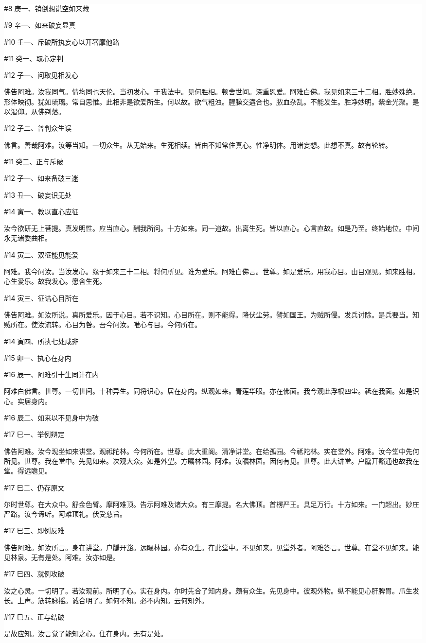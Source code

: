 #8 庚一、销倒想说空如来藏

#9 辛一、如来破妄显真　　

#10 壬一、斥破所执妄心以开奢摩他路

#11 癸一、取心定判

#12 子一、问取见相发心

佛告阿难。汝我同气。情均同也天伦。当初发心。于我法中。见何胜相。顿舍世间。深重恩爱。阿难白佛。我见如来三十二相。胜妙殊绝。形体映彻。犹如琉璃。常自思惟。此相非是欲爱所生。何以故。欲气粗浊。腥臊交遘合也。脓血杂乱。不能发生。胜净妙明。紫金光聚。是以渴仰。从佛剃落。

#12 子二、普判众生误

佛言。善哉阿难。汝等当知。一切众生。从无始来。生死相续。皆由不知常住真心。性净明体。用诸妄想。此想不真。故有轮转。

#11 癸二、正与斥破

#12 子一、如来备破三迷

#13 丑一、破妄识无处

#14 寅一、教以直心应征

汝今欲研无上菩提。真发明性。应当直心。酬我所问。十方如来。同一道故。出离生死。皆以直心。心言直故。如是乃至。终始地位。中间永无诸委曲相。

#14 寅二、双征能见能爱

阿难。我今问汝。当汝发心。缘于如来三十二相。将何所见。谁为爱乐。阿难白佛言。世尊。如是爱乐。用我心目。由目观见。如来胜相。心生爱乐。故我发心。愿舍生死。

#14 寅三、征诘心目所在

佛告阿难。如汝所说。真所爱乐。因于心目。若不识知。心目所在。则不能得。降伏尘劳。譬如国王。为贼所侵。发兵讨除。是兵要当。知贼所在。使汝流转。心目为咎。吾今问汝。唯心与目。今何所在。

#14 寅四、所执七处咸非

#15 卯一、执心在身内

#16 辰一、阿难引十生同计在内

阿难白佛言。世尊。一切世间。十种异生。同将识心。居在身内。纵观如来。青莲华眼。亦在佛面。我今观此浮根四尘。祗在我面。如是识心。实居身内。

#16 辰二、如来以不见身中为破

#17 巳一、举例辩定

佛告阿难。汝今现坐如来讲堂。观祗陀林。今何所在。世尊。此大重阁。清净讲堂。在给孤园。今祗陀林。实在堂外。阿难。汝今堂中先何所见。世尊。我在堂中。先见如来。次观大众。如是外望。方瞩林园。阿难。汝瞩林园。因何有见。世尊。此大讲堂。户牖开豁通也故我在堂。得远瞻见。

#17 巳二、仍存原文

尔时世尊。在大众中。舒金色臂。摩阿难顶。告示阿难及诸大众。有三摩提。名大佛顶。首楞严王。具足万行。十方如来。一门超出。妙庄严路。汝今谛听。阿难顶礼。伏受慈旨。

#17 巳三、即例反难

佛告阿难。如汝所言。身在讲堂。户牖开豁。远瞩林园。亦有众生。在此堂中。不见如来。见堂外者。阿难答言。世尊。在堂不见如来。能见林泉。无有是处。阿难。汝亦如是。

#17 巳四、就例攻破

汝之心灵。一切明了。若汝现前。所明了心。实在身内。尔时先合了知内身。颇有众生。先见身中。彼观外物。纵不能见心肝脾胃。爪生发长。上声。筋转脉摇。诚合明了。如何不知。必不内知。云何知外。

#17 巳五、正与结破

是故应知。汝言觉了能知之心。住在身内。无有是处。
